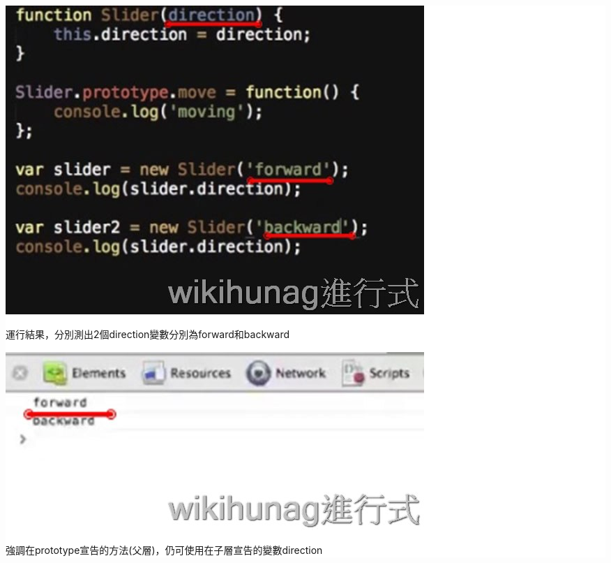 <img src="/images/coding-note/javascript/jQuery-30day/15.Prototypal-Inheritance-and-Refactoring-the-Slider/15.Prototypal-Inheritance-and-Refactoring-the-Slider-0.08.20.12.jpg" alt="/images/coding-note/javascript/jQuery-30day/15.Prototypal-Inheritance-and-Refactoring-the-Slider/15.Prototypal-Inheritance-and-Refactoring-the-Slider-0.08.20.12.jpg"/>




<p>運行結果，分別測出2個direction變數分別為forward和backward</p>
<img src="/images/coding-note/javascript/jQuery-30day/15.Prototypal-Inheritance-and-Refactoring-the-Slider/15.Prototypal-Inheritance-and-Refactoring-the-Slider-0.08.21.71.jpg" alt="/images/coding-note/javascript/jQuery-30day/15.Prototypal-Inheritance-and-Refactoring-the-Slider/15.Prototypal-Inheritance-and-Refactoring-the-Slider-0.08.21.71.jpg"/>




<p>強調在prototype宣告的方法(父層)，仍可使用在子層宣告的變數direction</p>